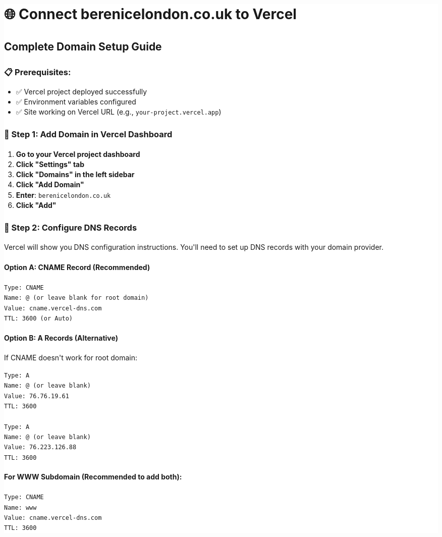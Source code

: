 # 🌐 Connect berenicelondon.co.uk to Vercel

## Complete Domain Setup Guide

### 📋 Prerequisites:
- ✅ Vercel project deployed successfully
- ✅ Environment variables configured
- ✅ Site working on Vercel URL (e.g., `your-project.vercel.app`)

### 🚀 Step 1: Add Domain in Vercel Dashboard

1. **Go to your Vercel project dashboard**
2. **Click "Settings" tab**
3. **Click "Domains" in the left sidebar**
4. **Click "Add Domain"**
5. **Enter**: `berenicelondon.co.uk`
6. **Click "Add"**

### 🔧 Step 2: Configure DNS Records

Vercel will show you DNS configuration instructions. You'll need to set up DNS records with your domain provider.

#### Option A: CNAME Record (Recommended)
```
Type: CNAME
Name: @ (or leave blank for root domain)
Value: cname.vercel-dns.com
TTL: 3600 (or Auto)
```

#### Option B: A Records (Alternative)
If CNAME doesn't work for root domain:
```
Type: A
Name: @ (or leave blank)
Value: 76.76.19.61
TTL: 3600

Type: A
Name: @ (or leave blank)
Value: 76.223.126.88
TTL: 3600
```

#### For WWW Subdomain (Recommended to add both):
```
Type: CNAME
Name: www
Value: cname.vercel-dns.com
TTL: 3600
```
